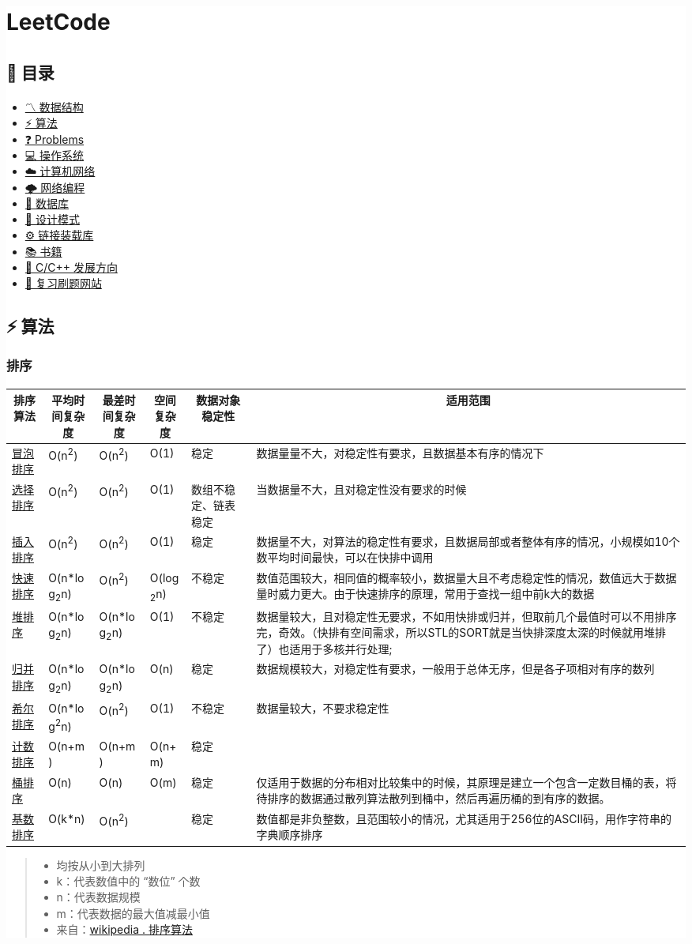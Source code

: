 # LeetCode

## 📑 目录

* [〽️ 数据结构](#️-数据结构)
* [⚡️ 算法](#️-算法)
* [❓ Problems](#-problems)
* [💻 操作系统](#-操作系统)
* [☁️ 计算机网络](#️-计算机网络)
* [🌩 网络编程](#-网络编程)
* [💾 数据库](#-数据库)
* [📏 设计模式](#-设计模式)
* [⚙️ 链接装载库](#️-链接装载库)
* [📚 书籍](#-书籍)
* [🔱 C/C++ 发展方向](#-cc-发展方向)
* [💯 复习刷题网站](#-复习刷题网站)


## ⚡️ 算法

### 排序

排序算法 | 平均时间复杂度 | 最差时间复杂度 | 空间复杂度 | 数据对象稳定性 | 适用范围
---|---|---|---|---|---
[冒泡排序](Algorithm/Sort/BubbleSort.java) | O(n<sup>2</sup>)|O(n<sup>2</sup>)|O(1)|稳定|数据量量不大，对稳定性有要求，且数据基本有序的情况下
[选择排序](Algorithm/Sort/SelectionSort.java) | O(n<sup>2</sup>)|O(n<sup>2</sup>)|O(1)|数组不稳定、链表稳定|当数据量不大，且对稳定性没有要求的时候
[插入排序](Algorithm/Sort/InsertSort.java) | O(n<sup>2</sup>)|O(n<sup>2</sup>)|O(1)|稳定|数据量不大，对算法的稳定性有要求，且数据局部或者整体有序的情况，小规模如10个数平均时间最快，可以在快排中调用
[快速排序](Algorithm/Sort/QuickSort.java) | O(n*log<sub>2</sub>n) |  O(n<sup>2</sup>) | O(log<sub>2</sub>n) | 不稳定 | 数值范围较大，相同值的概率较小，数据量大且不考虑稳定性的情况，数值远大于数据量时威力更大。由于快速排序的原理，常用于查找一组中前k大的数据
[堆排序](Algorithm/Sort/HeapSort.java) | O(n*log<sub>2</sub>n)|O(n*log<sub>2</sub>n)|O(1)|不稳定|数据量较大，且对稳定性无要求，不如用快排或归并，但取前几个最值时可以不用排序完，奇效。（快排有空间需求，所以STL的SORT就是当快排深度太深的时候就用堆排了）也适用于多核并行处理;
[归并排序](Algorithm/Sort/MergeSort.java) | O(n*log<sub>2</sub>n) | O(n*log<sub>2</sub>n)|O(n)|稳定|数据规模较大，对稳定性有要求，一般用于总体无序，但是各子项相对有序的数列
[希尔排序](Algorithm/Sort/ShellSort.java) | O(n*log<sup>2</sup>n)|O(n<sup>2</sup>)|O(1)|不稳定|数据量较大，不要求稳定性
[计数排序](Algorithm/Sort/CountSort.java) | O(n+m)|O(n+m)|O(n+m)|稳定
[桶排序](Algorithm/Sort/BucketSort.java) | O(n)|O(n)|O(m)|稳定|仅适用于数据的分布相对比较集中的时候，其原理是建立一个包含一定数目桶的表，将待排序的数据通过散列算法散列到桶中，然后再遍历桶的到有序的数据。
[基数排序](Algorithm/Sort/RadixSort.java) | O(k*n)|O(n<sup>2</sup>)| |稳定|数值都是非负整数，且范围较小的情况，尤其适用于256位的ASCII码，用作字符串的字典顺序排序

> * 均按从小到大排列
> * k：代表数值中的 “数位” 个数
> * n：代表数据规模
> * m：代表数据的最大值减最小值
> * 来自：[wikipedia . 排序算法](https://zh.wikipedia.org/wiki/%E6%8E%92%E5%BA%8F%E7%AE%97%E6%B3%95)

